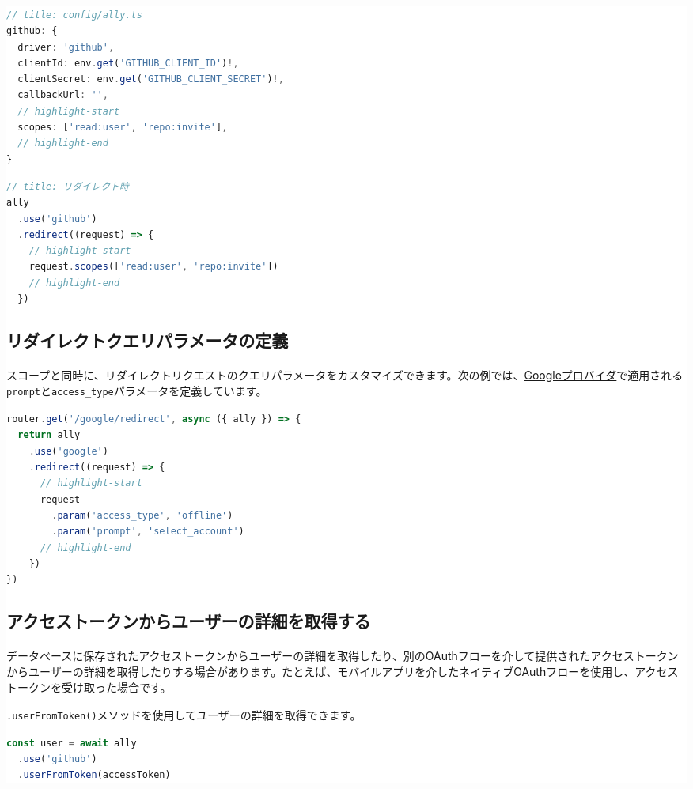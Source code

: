 ```ts
// title: config/ally.ts
github: {
  driver: 'github',
  clientId: env.get('GITHUB_CLIENT_ID')!,
  clientSecret: env.get('GITHUB_CLIENT_SECRET')!,
  callbackUrl: '',
  // highlight-start
  scopes: ['read:user', 'repo:invite'],
  // highlight-end
}
```

```ts
// title: リダイレクト時
ally
  .use('github')
  .redirect((request) => {
    // highlight-start
    request.scopes(['read:user', 'repo:invite'])
    // highlight-end
  })
```

## リダイレクトクエリパラメータの定義
スコープと同時に、リダイレクトリクエストのクエリパラメータをカスタマイズできます。次の例では、[Googleプロバイダ](https://developers.google.com/identity/protocols/oauth2/web-server#httprest)で適用される`prompt`と`access_type`パラメータを定義しています。

```ts
router.get('/google/redirect', async ({ ally }) => {
  return ally
    .use('google')
    .redirect((request) => {
      // highlight-start
      request
        .param('access_type', 'offline')
        .param('prompt', 'select_account')
      // highlight-end
    })
})
```

## アクセストークンからユーザーの詳細を取得する
データベースに保存されたアクセストークンからユーザーの詳細を取得したり、別のOAuthフローを介して提供されたアクセストークンからユーザーの詳細を取得したりする場合があります。たとえば、モバイルアプリを介したネイティブOAuthフローを使用し、アクセストークンを受け取った場合です。

`.userFromToken()`メソッドを使用してユーザーの詳細を取得できます。

```ts
const user = await ally
  .use('github')
  .userFromToken(accessToken)
```

